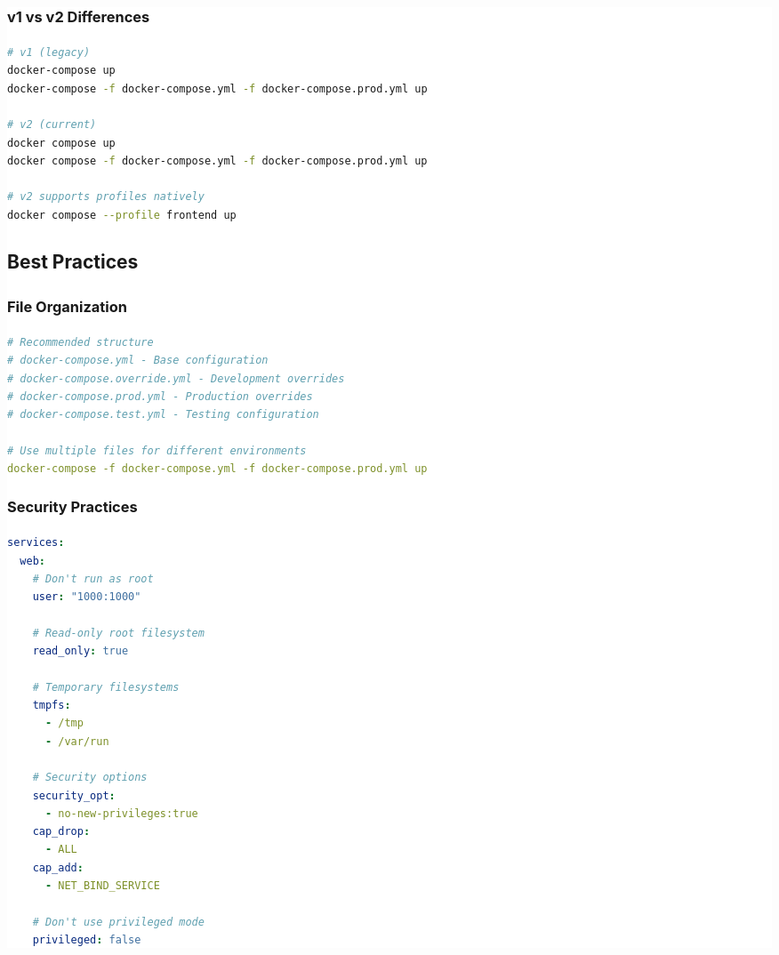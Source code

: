 ### v1 vs v2 Differences

```bash
# v1 (legacy)
docker-compose up
docker-compose -f docker-compose.yml -f docker-compose.prod.yml up

# v2 (current)
docker compose up
docker compose -f docker-compose.yml -f docker-compose.prod.yml up

# v2 supports profiles natively
docker compose --profile frontend up
```

## Best Practices

### File Organization

```yaml
# Recommended structure
# docker-compose.yml - Base configuration
# docker-compose.override.yml - Development overrides
# docker-compose.prod.yml - Production overrides
# docker-compose.test.yml - Testing configuration

# Use multiple files for different environments
docker-compose -f docker-compose.yml -f docker-compose.prod.yml up
```

### Security Practices

```yaml
services:
  web:
    # Don't run as root
    user: "1000:1000"

    # Read-only root filesystem
    read_only: true

    # Temporary filesystems
    tmpfs:
      - /tmp
      - /var/run

    # Security options
    security_opt:
      - no-new-privileges:true
    cap_drop:
      - ALL
    cap_add:
      - NET_BIND_SERVICE

    # Don't use privileged mode
    privileged: false
```

